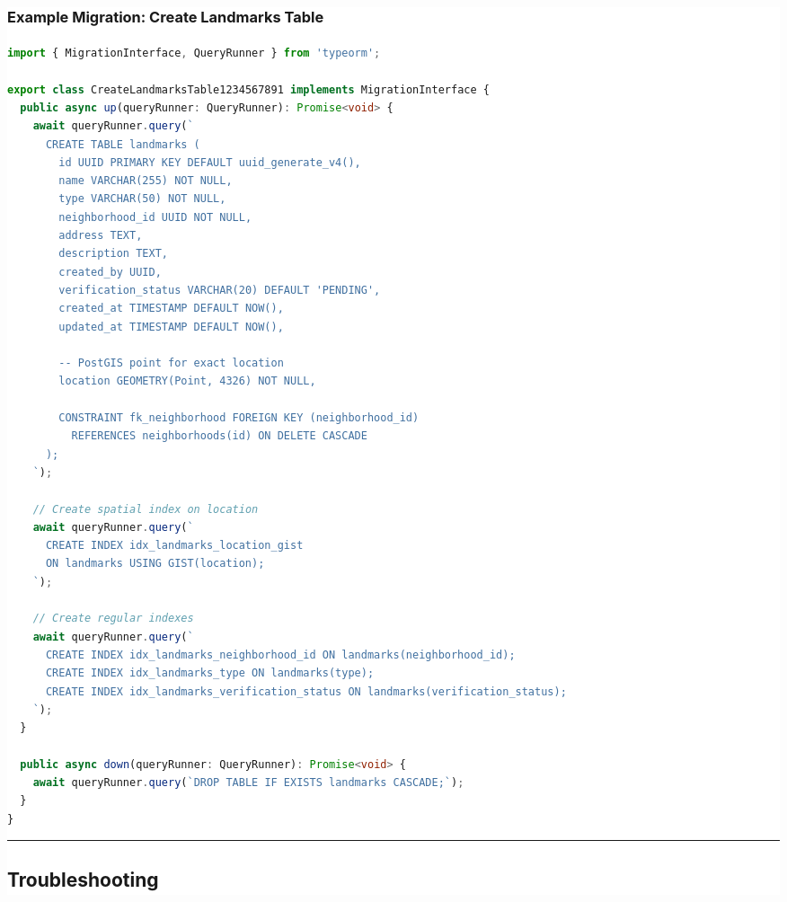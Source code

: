 ### Example Migration: Create Landmarks Table

```typescript
import { MigrationInterface, QueryRunner } from 'typeorm';

export class CreateLandmarksTable1234567891 implements MigrationInterface {
  public async up(queryRunner: QueryRunner): Promise<void> {
    await queryRunner.query(`
      CREATE TABLE landmarks (
        id UUID PRIMARY KEY DEFAULT uuid_generate_v4(),
        name VARCHAR(255) NOT NULL,
        type VARCHAR(50) NOT NULL,
        neighborhood_id UUID NOT NULL,
        address TEXT,
        description TEXT,
        created_by UUID,
        verification_status VARCHAR(20) DEFAULT 'PENDING',
        created_at TIMESTAMP DEFAULT NOW(),
        updated_at TIMESTAMP DEFAULT NOW(),

        -- PostGIS point for exact location
        location GEOMETRY(Point, 4326) NOT NULL,

        CONSTRAINT fk_neighborhood FOREIGN KEY (neighborhood_id)
          REFERENCES neighborhoods(id) ON DELETE CASCADE
      );
    `);

    // Create spatial index on location
    await queryRunner.query(`
      CREATE INDEX idx_landmarks_location_gist
      ON landmarks USING GIST(location);
    `);

    // Create regular indexes
    await queryRunner.query(`
      CREATE INDEX idx_landmarks_neighborhood_id ON landmarks(neighborhood_id);
      CREATE INDEX idx_landmarks_type ON landmarks(type);
      CREATE INDEX idx_landmarks_verification_status ON landmarks(verification_status);
    `);
  }

  public async down(queryRunner: QueryRunner): Promise<void> {
    await queryRunner.query(`DROP TABLE IF EXISTS landmarks CASCADE;`);
  }
}
```

---

## Troubleshooting
